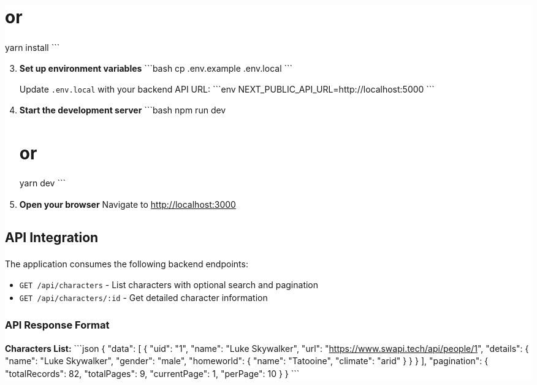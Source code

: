    # or

   yarn install
   \`\`\`

3. **Set up environment variables**
   \`\`\`bash
   cp .env.example .env.local
   \`\`\`

   Update `.env.local` with your backend API URL:
   \`\`\`env
   NEXT_PUBLIC_API_URL=http://localhost:5000
   \`\`\`

4. **Start the development server**
   \`\`\`bash
   npm run dev

   # or

   yarn dev
   \`\`\`

5. **Open your browser**
   Navigate to [http://localhost:3000](http://localhost:3000)

## API Integration

The application consumes the following backend endpoints:

- `GET /api/characters` - List characters with optional search and pagination
- `GET /api/characters/:id` - Get detailed character information

### API Response Format

**Characters List:**
\`\`\`json
{
"data": [
{
"uid": "1",
"name": "Luke Skywalker",
"url": "https://www.swapi.tech/api/people/1",
"details": {
"name": "Luke Skywalker",
"gender": "male",
"homeworld": {
"name": "Tatooine",
"climate": "arid"
}
}
}
],
"pagination": {
"totalRecords": 82,
"totalPages": 9,
"currentPage": 1,
"perPage": 10
}
}
\`\`\`
